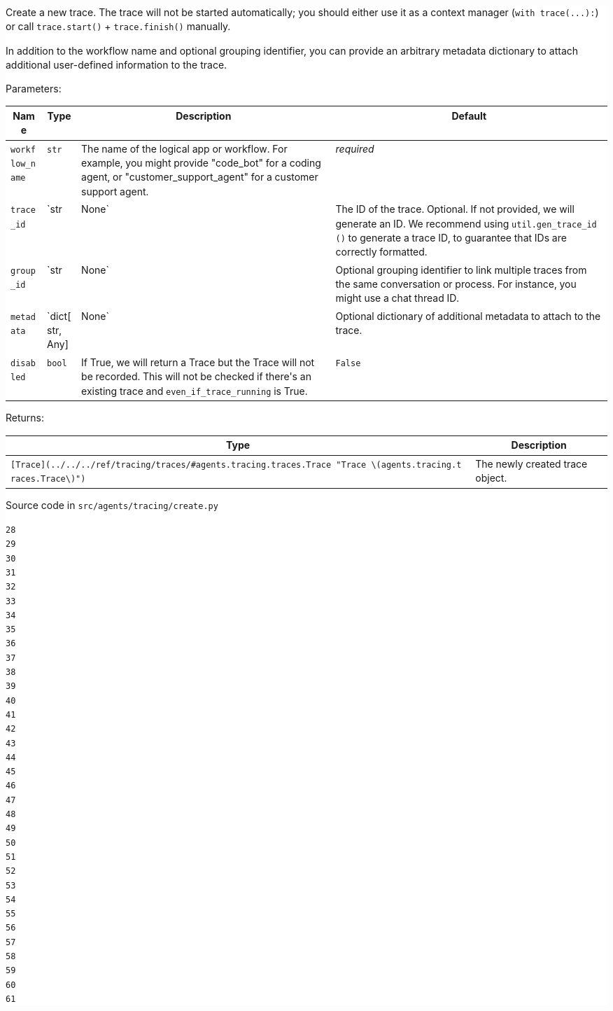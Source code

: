 
Create a new trace. The trace will not be started automatically; you should either use it as a context manager (`with trace(...):`) or call `trace.start()` \+ `trace.finish()` manually.

In addition to the workflow name and optional grouping identifier, you can provide an arbitrary metadata dictionary to attach additional user-defined information to the trace.

Parameters:

Name | Type | Description | Default  
---|---|---|---  
`workflow_name` |  `str` |  The name of the logical app or workflow. For example, you might provide "code_bot" for a coding agent, or "customer_support_agent" for a customer support agent. |  _required_  
`trace_id` |  `str | None` |  The ID of the trace. Optional. If not provided, we will generate an ID. We recommend using `util.gen_trace_id()` to generate a trace ID, to guarantee that IDs are correctly formatted. |  `None`  
`group_id` |  `str | None` |  Optional grouping identifier to link multiple traces from the same conversation or process. For instance, you might use a chat thread ID. |  `None`  
`metadata` |  `dict[str, Any] | None` |  Optional dictionary of additional metadata to attach to the trace. |  `None`  
`disabled` |  `bool` |  If True, we will return a Trace but the Trace will not be recorded. This will not be checked if there's an existing trace and `even_if_trace_running` is True. |  `False`  
  
Returns:

Type | Description  
---|---  
`[Trace](../../../ref/tracing/traces/#agents.tracing.traces.Trace "Trace \(agents.tracing.traces.Trace\)")` |  The newly created trace object.  
Source code in `src/agents/tracing/create.py`
    
    
    28
    29
    30
    31
    32
    33
    34
    35
    36
    37
    38
    39
    40
    41
    42
    43
    44
    45
    46
    47
    48
    49
    50
    51
    52
    53
    54
    55
    56
    57
    58
    59
    60
    61